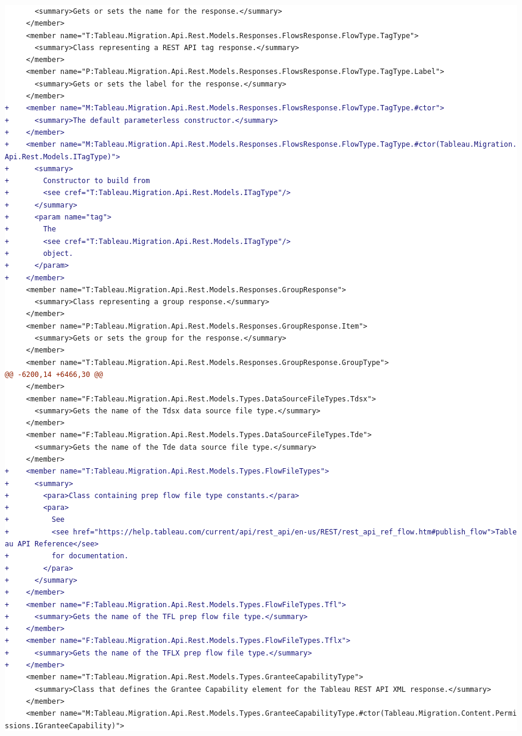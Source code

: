 ```diff
       <summary>Gets or sets the name for the response.</summary>
     </member>
     <member name="T:Tableau.Migration.Api.Rest.Models.Responses.FlowsResponse.FlowType.TagType">
       <summary>Class representing a REST API tag response.</summary>
     </member>
     <member name="P:Tableau.Migration.Api.Rest.Models.Responses.FlowsResponse.FlowType.TagType.Label">
       <summary>Gets or sets the label for the response.</summary>
     </member>
+    <member name="M:Tableau.Migration.Api.Rest.Models.Responses.FlowsResponse.FlowType.TagType.#ctor">
+      <summary>The default parameterless constructor.</summary>
+    </member>
+    <member name="M:Tableau.Migration.Api.Rest.Models.Responses.FlowsResponse.FlowType.TagType.#ctor(Tableau.Migration.Api.Rest.Models.ITagType)">
+      <summary>
+        Constructor to build from
+        <see cref="T:Tableau.Migration.Api.Rest.Models.ITagType"/>
+      </summary>
+      <param name="tag">
+        The
+        <see cref="T:Tableau.Migration.Api.Rest.Models.ITagType"/>
+        object.
+      </param>
+    </member>
     <member name="T:Tableau.Migration.Api.Rest.Models.Responses.GroupResponse">
       <summary>Class representing a group response.</summary>
     </member>
     <member name="P:Tableau.Migration.Api.Rest.Models.Responses.GroupResponse.Item">
       <summary>Gets or sets the group for the response.</summary>
     </member>
     <member name="T:Tableau.Migration.Api.Rest.Models.Responses.GroupResponse.GroupType">
@@ -6200,14 +6466,30 @@
     </member>
     <member name="F:Tableau.Migration.Api.Rest.Models.Types.DataSourceFileTypes.Tdsx">
       <summary>Gets the name of the Tdsx data source file type.</summary>
     </member>
     <member name="F:Tableau.Migration.Api.Rest.Models.Types.DataSourceFileTypes.Tde">
       <summary>Gets the name of the Tde data source file type.</summary>
     </member>
+    <member name="T:Tableau.Migration.Api.Rest.Models.Types.FlowFileTypes">
+      <summary>
+        <para>Class containing prep flow file type constants.</para>
+        <para>
+          See
+          <see href="https://help.tableau.com/current/api/rest_api/en-us/REST/rest_api_ref_flow.htm#publish_flow">Tableau API Reference</see>
+          for documentation.
+        </para>
+      </summary>
+    </member>
+    <member name="F:Tableau.Migration.Api.Rest.Models.Types.FlowFileTypes.Tfl">
+      <summary>Gets the name of the TFL prep flow file type.</summary>
+    </member>
+    <member name="F:Tableau.Migration.Api.Rest.Models.Types.FlowFileTypes.Tflx">
+      <summary>Gets the name of the TFLX prep flow file type.</summary>
+    </member>
     <member name="T:Tableau.Migration.Api.Rest.Models.Types.GranteeCapabilityType">
       <summary>Class that defines the Grantee Capability element for the Tableau REST API XML response.</summary>
     </member>
     <member name="M:Tableau.Migration.Api.Rest.Models.Types.GranteeCapabilityType.#ctor(Tableau.Migration.Content.Permissions.IGranteeCapability)">
```